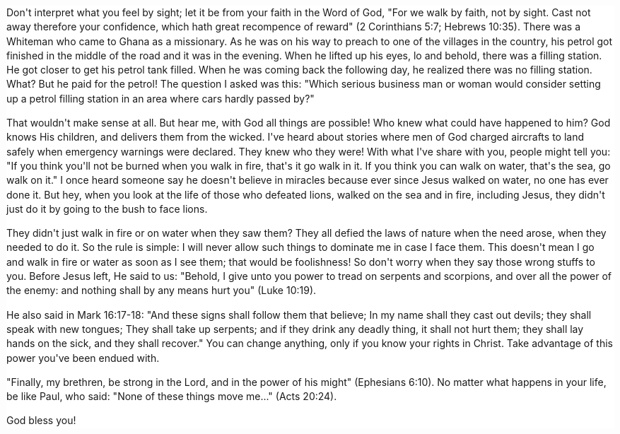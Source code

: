 Don't interpret what you feel by sight; let it be from your faith in the Word of God, "For we walk by faith, not by sight. Cast not away therefore your confidence, which hath great recompence of reward" (2 Corinthians 5:7; Hebrews 10:35). There was a Whiteman who came to Ghana as a missionary. As he was on his way to preach to one of the villages in the country, his petrol got finished in the middle of the road and it was in the evening. When he lifted up his eyes, lo and behold, there was a filling station. He got closer to get his petrol tank filled. When he was coming back the following day, he realized there was no filling station. What? But he paid for the petrol! The question I asked was this: "Which serious business man or woman would consider setting up a petrol filling station in an area where cars hardly passed by?"

That wouldn't make sense at all. But hear me, with God all things are possible! Who knew what could have happened to him? God knows His children, and delivers them from the wicked. I've heard about stories where men of God charged aircrafts to land safely when emergency warnings were declared. They knew who they were! With what I've share with you, people might tell you: "If you think you'll not be burned when you walk in fire, that's it go walk in it. If you think you can walk on water, that's the sea, go walk on it." I once heard someone say he doesn't believe in miracles because ever since Jesus walked on water, no one has ever done it. But hey, when you look at the life of those who defeated lions, walked on the sea and in fire, including Jesus, they didn't just do it by going to the bush to face lions.

They didn't just walk in fire or on water when they saw them? They all defied the laws of nature when the need arose, when they needed to do it. So the rule is simple: I will never allow such things to dominate me in case I face them. This doesn't mean I go and walk in fire or water as soon as I see them; that would be foolishness! So don't worry when they say those wrong stuffs to you. Before Jesus left, He said to us: "Behold, I give unto you power to tread on serpents and scorpions, and over all the power of the enemy: and nothing shall by any means hurt you" (Luke 10:19).

He also said in Mark 16:17-18: "And these signs shall follow them that believe; In my name shall they cast out devils; they shall speak with new tongues; They shall take up serpents; and if they drink any deadly thing, it shall not hurt them; they shall lay hands on the sick, and they shall recover." You can change anything, only if you know your rights in Christ. Take advantage of this power you've been endued with.

"Finally, my brethren, be strong in the Lord, and in the power of his might" (Ephesians 6:10). No matter what happens in your life, be like Paul, who said: "None of these things move me..." (Acts 20:24).

God bless you!
